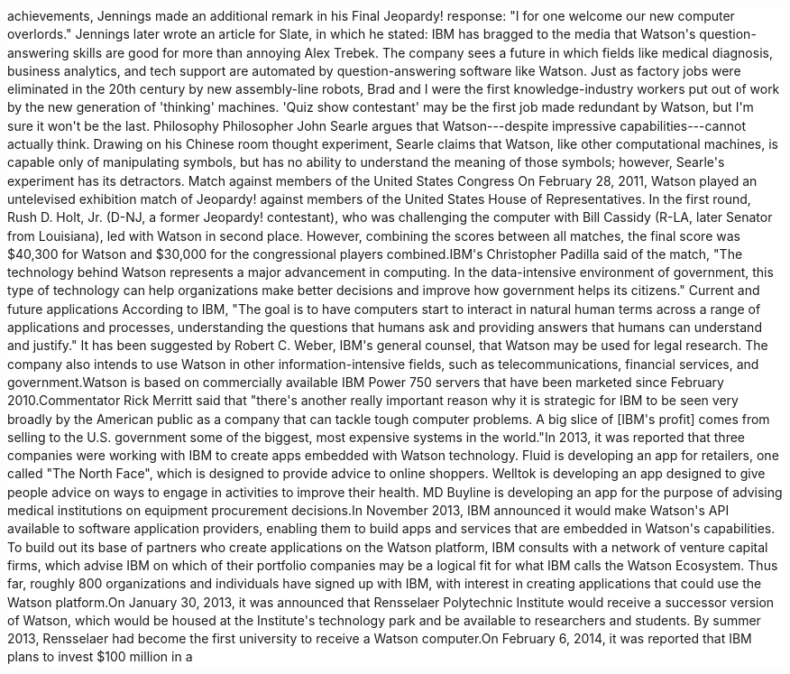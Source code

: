achievements, Jennings made an additional remark in his Final Jeopardy!
response: \"I for one welcome our new computer overlords.\" Jennings
later wrote an article for Slate, in which he stated: IBM has bragged to
the media that Watson\'s question-answering skills are good for more
than annoying Alex Trebek. The company sees a future in which fields
like medical diagnosis, business analytics, and tech support are
automated by question-answering software like Watson. Just as factory
jobs were eliminated in the 20th century by new assembly-line robots,
Brad and I were the first knowledge-industry workers put out of work by
the new generation of \'thinking\' machines. \'Quiz show contestant\'
may be the first job made redundant by Watson, but I\'m sure it won\'t
be the last. Philosophy Philosopher John Searle argues that
Watson---despite impressive capabilities---cannot actually think.
Drawing on his Chinese room thought experiment, Searle claims that
Watson, like other computational machines, is capable only of
manipulating symbols, but has no ability to understand the meaning of
those symbols; however, Searle\'s experiment has its detractors. Match
against members of the United States Congress On February 28, 2011,
Watson played an untelevised exhibition match of Jeopardy! against
members of the United States House of Representatives. In the first
round, Rush D. Holt, Jr. (D-NJ, a former Jeopardy! contestant), who was
challenging the computer with Bill Cassidy (R-LA, later Senator from
Louisiana), led with Watson in second place. However, combining the
scores between all matches, the final score was \$40,300 for Watson and
\$30,000 for the congressional players combined.IBM\'s Christopher
Padilla said of the match, \"The technology behind Watson represents a
major advancement in computing. In the data-intensive environment of
government, this type of technology can help organizations make better
decisions and improve how government helps its citizens.\" Current and
future applications According to IBM, \"The goal is to have computers
start to interact in natural human terms across a range of applications
and processes, understanding the questions that humans ask and providing
answers that humans can understand and justify.\" It has been suggested
by Robert C. Weber, IBM\'s general counsel, that Watson may be used for
legal research. The company also intends to use Watson in other
information-intensive fields, such as telecommunications, financial
services, and government.Watson is based on commercially available IBM
Power 750 servers that have been marketed since February
2010.Commentator Rick Merritt said that \"there\'s another really
important reason why it is strategic for IBM to be seen very broadly by
the American public as a company that can tackle tough computer
problems. A big slice of \[IBM\'s profit\] comes from selling to the
U.S. government some of the biggest, most expensive systems in the
world.\"In 2013, it was reported that three companies were working with
IBM to create apps embedded with Watson technology. Fluid is developing
an app for retailers, one called \"The North Face\", which is designed
to provide advice to online shoppers. Welltok is developing an app
designed to give people advice on ways to engage in activities to
improve their health. MD Buyline is developing an app for the purpose of
advising medical institutions on equipment procurement decisions.In
November 2013, IBM announced it would make Watson\'s API available to
software application providers, enabling them to build apps and services
that are embedded in Watson\'s capabilities. To build out its base of
partners who create applications on the Watson platform, IBM consults
with a network of venture capital firms, which advise IBM on which of
their portfolio companies may be a logical fit for what IBM calls the
Watson Ecosystem. Thus far, roughly 800 organizations and individuals
have signed up with IBM, with interest in creating applications that
could use the Watson platform.On January 30, 2013, it was announced that
Rensselaer Polytechnic Institute would receive a successor version of
Watson, which would be housed at the Institute\'s technology park and be
available to researchers and students. By summer 2013, Rensselaer had
become the first university to receive a Watson computer.On February 6,
2014, it was reported that IBM plans to invest \$100 million in a